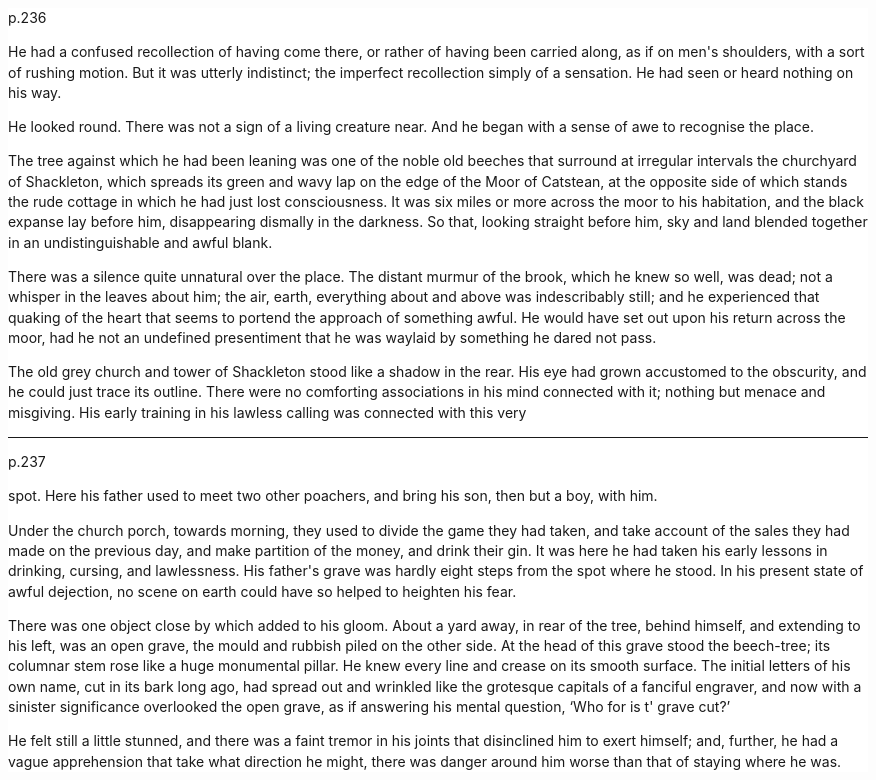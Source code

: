 p.236


He had a confused recollection of having come there, or rather of having been carried along, as if on men's shoulders, with a sort of rushing motion. But it was utterly indistinct; the imperfect recollection simply of a sensation. He had seen or heard nothing on his way.


He looked round. There was not a sign of a living creature near. And he began with a sense of awe to recognise the place.


The tree against which he had been leaning was one of the noble old beeches that surround at irregular intervals the churchyard of Shackleton, which spreads its green and wavy lap on the edge of the Moor of Catstean, at the opposite side of which stands the rude cottage in which he had just lost consciousness. It was six miles or more across the moor to his habitation, and the black expanse lay before him, disappearing dismally in the darkness. So that, looking straight before him, sky and land blended together in an undistinguishable and awful blank.


There was a silence quite unnatural over the place. The distant murmur of the brook, which he knew so well, was dead; not a whisper in the leaves about him; the air, earth, everything about and above was indescribably still; and he experienced that quaking of the heart that seems to portend the approach of something awful. He would have set out upon his return across the moor, had he not an undefined presentiment that he was waylaid by something he dared not pass.


The old grey church and tower of Shackleton stood like a shadow in the rear. His eye had grown accustomed to the obscurity, and he could just trace its outline. There were no comforting associations in his mind connected with it; nothing but menace and misgiving. His early training in his lawless calling was connected with this very



---

p.237



spot. Here his father used to meet two other poachers, and bring his son, then but a boy, with him.


Under the church porch, towards morning, they used to divide the game they had taken, and take account of the sales they had made on the previous day, and make partition of the money, and drink their gin. It was here he had taken his early lessons in drinking, cursing, and lawlessness. His father's grave was hardly eight steps from the spot where he stood. In his present state of awful dejection, no scene on earth could have so helped to heighten his fear.


There was one object close by which added to his gloom. About a yard away, in rear of the tree, behind himself, and extending to his left, was an open grave, the mould and rubbish piled on the other side. At the head of this grave stood the beech-tree; its columnar stem rose like a huge monumental pillar. He knew every line and crease on its smooth surface. The initial letters of his own name, cut in its bark long ago, had spread out and wrinkled like the grotesque capitals of a fanciful engraver, and now with a sinister significance overlooked the open grave, as if answering his mental question, ‘Who for is t' grave cut?’


He felt still a little stunned, and there was a faint tremor in his joints that disinclined him to exert himself; and, further, he had a vague apprehension that take what direction he might, there was danger around him worse than that of staying where he was.
